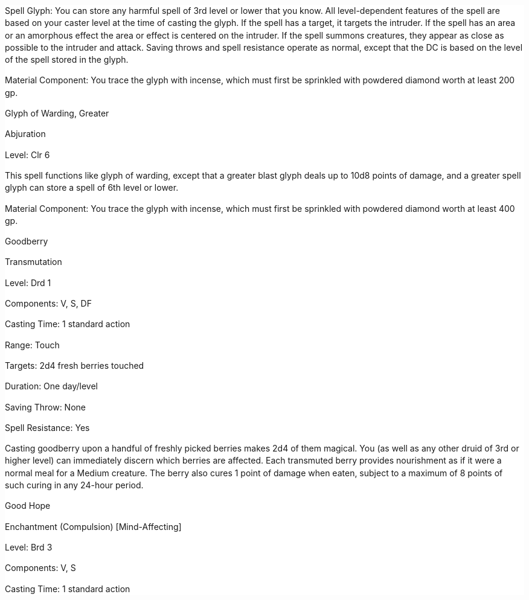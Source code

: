 Spell Glyph: You can store any harmful spell of 3rd level or lower that you know. All level-dependent features of the spell are based on your caster level at the time of casting the glyph. If the spell has a target, it targets the intruder. If the spell has an area or an amorphous effect the area or effect is centered on the intruder. If the spell summons creatures, they appear as close as possible to the intruder and attack. Saving throws and spell resistance operate as normal, except that the DC is based on the level of the spell stored in the glyph.

Material Component: You trace the glyph with incense, which must first be sprinkled with powdered diamond worth at least 200 gp.



Glyph of Warding, Greater

Abjuration

Level: Clr 6

This spell functions like glyph of warding, except that a greater blast glyph deals up to 10d8 points of damage, and a greater spell glyph can store a spell of 6th level or lower.

Material Component: You trace the glyph with incense, which must first be sprinkled with powdered diamond worth at least 400 gp.



Goodberry

Transmutation

Level: Drd 1

Components: V, S, DF

Casting Time: 1 standard action

Range: Touch

Targets: 2d4 fresh berries touched

Duration: One day/level

Saving Throw: None

Spell Resistance: Yes

Casting goodberry upon a handful of freshly picked berries makes 2d4 of them magical. You (as well as any other druid of 3rd or higher level) can immediately discern which berries are affected. Each transmuted berry provides nourishment as if it were a normal meal for a Medium creature. The berry also cures 1 point of damage when eaten, subject to a maximum of 8 points of such curing in any 24-hour period.



Good Hope

Enchantment (Compulsion) [Mind-Affecting]

Level: Brd 3

Components: V, S

Casting Time: 1 standard action
